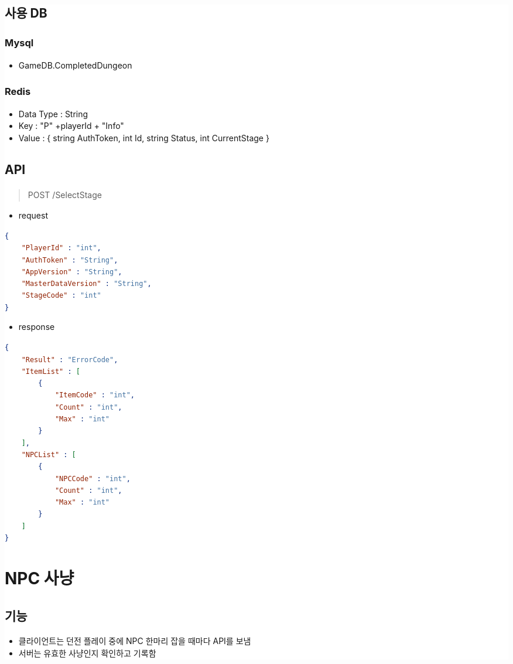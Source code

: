 ## 사용 DB
### Mysql
* GameDB.CompletedDungeon
### Redis
* Data Type : String
* Key : "P" +playerId + "Info"
* Value : { string AuthToken, int Id, string Status, int CurrentStage }

## API
> POST /SelectStage
* request
``` JSON
{
    "PlayerId" : "int",
    "AuthToken" : "String",
    "AppVersion" : "String",
    "MasterDataVersion" : "String",
    "StageCode" : "int"
}
```
* response
``` JSON
{
    "Result" : "ErrorCode",
    "ItemList" : [
        {
            "ItemCode" : "int",
            "Count" : "int",
            "Max" : "int"
        }
    ],
    "NPCList" : [
        {
            "NPCCode" : "int",
            "Count" : "int",
            "Max" : "int"
        }
    ]
}
```



# NPC 사냥
## 기능
* 클라이언트는 던전 플레이 중에 NPC 한마리 잡을 때마다 API를 보냄
* 서버는 유효한 사냥인지 확인하고 기록함
